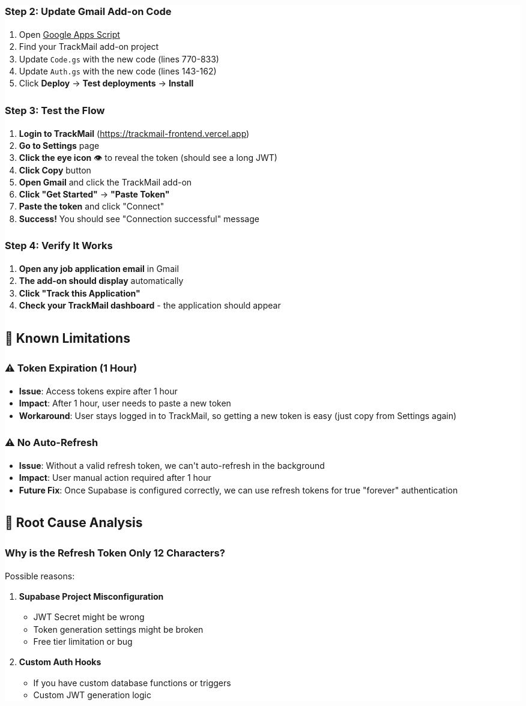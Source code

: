 ### Step 2: Update Gmail Add-on Code
1. Open [Google Apps Script](https://script.google.com/)
2. Find your TrackMail add-on project
3. Update `Code.gs` with the new code (lines 770-833)
4. Update `Auth.gs` with the new code (lines 143-162)
5. Click **Deploy** → **Test deployments** → **Install**

### Step 3: Test the Flow
1. **Login to TrackMail** (https://trackmail-frontend.vercel.app)
2. **Go to Settings** page
3. **Click the eye icon** 👁️ to reveal the token (should see a long JWT)
4. **Click Copy** button
5. **Open Gmail** and click the TrackMail add-on
6. **Click "Get Started"** → **"Paste Token"**
7. **Paste the token** and click "Connect"
8. **Success!** You should see "Connection successful" message

### Step 4: Verify It Works
1. **Open any job application email** in Gmail
2. **The add-on should display** automatically
3. **Click "Track this Application"**
4. **Check your TrackMail dashboard** - the application should appear

## 🐛 Known Limitations

### ⚠️ Token Expiration (1 Hour)
- **Issue**: Access tokens expire after 1 hour
- **Impact**: After 1 hour, user needs to paste a new token
- **Workaround**: User stays logged in to TrackMail, so getting a new token is easy (just copy from Settings again)

### ⚠️ No Auto-Refresh
- **Issue**: Without a valid refresh token, we can't auto-refresh in the background
- **Impact**: User manual action required after 1 hour
- **Future Fix**: Once Supabase is configured correctly, we can use refresh tokens for true "forever" authentication

## 🔧 Root Cause Analysis

### Why is the Refresh Token Only 12 Characters?

Possible reasons:

1. **Supabase Project Misconfiguration**
   - JWT Secret might be wrong
   - Token generation settings might be broken
   - Free tier limitation or bug

2. **Custom Auth Hooks**
   - If you have custom database functions or triggers
   - Custom JWT generation logic
